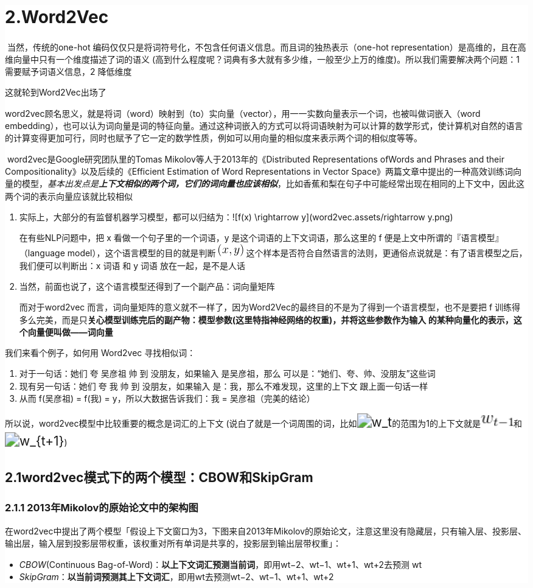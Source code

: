 # 2.Word2Vec

​	当然，传统的one-hot 编码仅仅只是将词符号化，不包含任何语义信息。而且词的独热表示（one-hot representation）是高维的，且在高维向量中只有一个维度描述了词的语义 (高到什么程度呢？词典有多大就有多少维，一般至少上万的维度)。所以我们需要解决两个问题：1 需要赋予词语义信息，2 降低维度

这就轮到Word2Vec出场了

​	word2vec顾名思义，就是将词（word）映射到（to）实向量（vector），用一一实数向量表示一个词，也被叫做词嵌入（word embedding），也可以认为词向量是词的特征向量。通过这种词嵌入的方式可以将词语映射为可以计算的数学形式，使计算机对自然的语言的计算变得更加可行，同时也赋予了它一定的数学性质，例如可以用向量的相似度来表示两个词的相似度等等。


​	word2vec是Google研究团队里的Tomas Mikolov等人于2013年的《Distributed Representations ofWords and Phrases and their Compositionality》以及后续的《Efficient Estimation of Word Representations in Vector Space》两篇文章中提出的一种高效训练词向量的模型，*基本出发点是**上下文相似的两个词，它们的词向量也应该相似***，比如香蕉和梨在句子中可能经常出现在相同的上下文中，因此这两个词的表示向量应该就比较相似

1. 实际上，大部分的有监督机器学习模型，都可以归结为：![f(x) \rightarrow y](word2vec.assets/rightarrow y.png)

   在有些NLP问题中，把  x 看做一个句子里的一个词语，y 是这个词语的上下文词语，那么这里的 f 便是上文中所谓的『语言模型』（language model），这个语言模型的目的就是判断 ![(x,y)](word2vec.assets/eq-1702088246295-5.png) 这个样本是否符合自然语言的法则，更通俗点说就是：有了语言模型之后，我们便可以判断出：x 词语  和 y 词语  放在一起，是不是人话

2. 当然，前面也说了，这个语言模型还得到了一个副产品：词向量矩阵

   而对于word2vec 而言，词向量矩阵的意义就不一样了，因为Word2Vec的最终目的不是为了得到一个语言模型，也不是要把 f 训练得多么完美，而是只**关心模型训练完后的副产物：模型参数(这里特指神经网络的权重)，并将这些参数作为输入  的某种向量化的表示，这个向量便叫做——词向量**



我们来看个例子，如何用 Word2vec 寻找相似词：

1. 对于一句话：她们 夸 吴彦祖 帅 到 没朋友，如果输入  是吴彦祖，那么  可以是：“她们、夸、帅、没朋友”这些词
2. 现有另一句话：她们 夸 我 帅 到 没朋友，如果输入  是：我，那么不难发现，这里的上下文  跟上面一句话一样
3. 从而 f(吴彦祖) = f(我) = y，所以大数据告诉我们：我 = 吴彦祖（完美的结论）

所以说，word2vec模型中比较重要的概念是词汇的上下文 (说白了就是一个词周围的词，比如<img src="https://latex.csdn.net/eq?w_t" alt="w_t" style="zoom:150%;" />的范围为1的上下文就是<img src="word2vec.assets/eq-1702088246295-6.png" alt="w_{t-1}" style="zoom:150%;" />和<img src="https://latex.csdn.net/eq?w_%7Bt&plus;1%7D" alt="w_{t+1}" style="zoom:150%;" />)


## 2.1word2vec模式下的两个模型：CBOW和SkipGram

### 2.1.1 2013年Mikolov的原始论文中的架构图

​	在word2vec中提出了两个模型「假设上下文窗口为3，下图来自2013年Mikolov的原始论文，注意这里没有隐藏层，只有输入层、投影层、输出层，输入层到投影层带权重，该权重对所有单词是共享的，投影层到输出层带权重」：

- *CBOW*(Continuous Bag-of-Word)：**以上下文词汇预测当前词**，即用wt−2、wt−1、wt+1、wt+2去预测 wt
- *SkipGram*：**以当前词预测其上下文词汇**，即用wt去预测wt−2、wt−1、wt+1、wt+2
